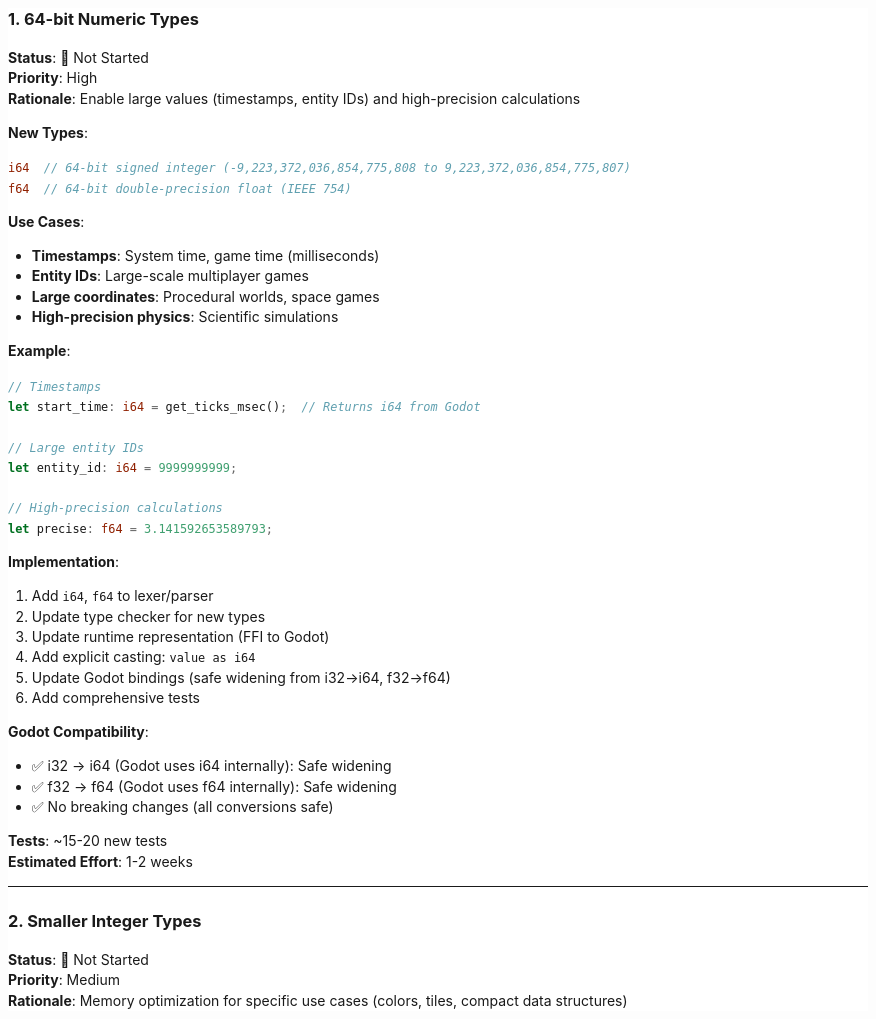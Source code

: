 ### 1. 64-bit Numeric Types

**Status**: 🔴 Not Started  
**Priority**: High  
**Rationale**: Enable large values (timestamps, entity IDs) and high-precision calculations

**New Types**:

```rust
i64  // 64-bit signed integer (-9,223,372,036,854,775,808 to 9,223,372,036,854,775,807)
f64  // 64-bit double-precision float (IEEE 754)
```

**Use Cases**:

- **Timestamps**: System time, game time (milliseconds)
- **Entity IDs**: Large-scale multiplayer games
- **Large coordinates**: Procedural worlds, space games
- **High-precision physics**: Scientific simulations

**Example**:

```rust
// Timestamps
let start_time: i64 = get_ticks_msec();  // Returns i64 from Godot

// Large entity IDs
let entity_id: i64 = 9999999999;

// High-precision calculations
let precise: f64 = 3.141592653589793;
```

**Implementation**:

1. Add `i64`, `f64` to lexer/parser
2. Update type checker for new types
3. Update runtime representation (FFI to Godot)
4. Add explicit casting: `value as i64`
5. Update Godot bindings (safe widening from i32→i64, f32→f64)
6. Add comprehensive tests

**Godot Compatibility**:

- ✅ i32 → i64 (Godot uses i64 internally): Safe widening
- ✅ f32 → f64 (Godot uses f64 internally): Safe widening
- ✅ No breaking changes (all conversions safe)

**Tests**: ~15-20 new tests  
**Estimated Effort**: 1-2 weeks

---

### 2. Smaller Integer Types

**Status**: 🔴 Not Started  
**Priority**: Medium  
**Rationale**: Memory optimization for specific use cases (colors, tiles, compact data structures)
